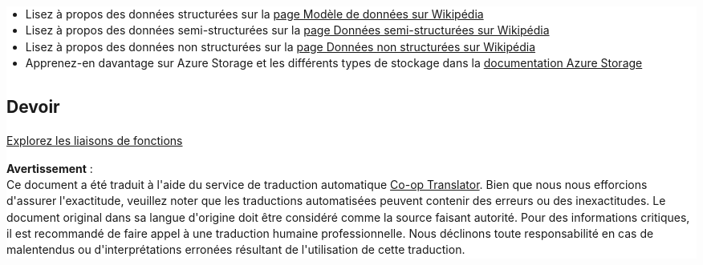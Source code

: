 * Lisez à propos des données structurées sur la [page Modèle de données sur Wikipédia](https://wikipedia.org/wiki/Data_model)
* Lisez à propos des données semi-structurées sur la [page Données semi-structurées sur Wikipédia](https://wikipedia.org/wiki/Semi-structured_data)
* Lisez à propos des données non structurées sur la [page Données non structurées sur Wikipédia](https://wikipedia.org/wiki/Unstructured_data)
* Apprenez-en davantage sur Azure Storage et les différents types de stockage dans la [documentation Azure Storage](https://docs.microsoft.com/azure/storage/?WT.mc_id=academic-17441-jabenn)

## Devoir

[Explorez les liaisons de fonctions](assignment.md)

**Avertissement** :  
Ce document a été traduit à l'aide du service de traduction automatique [Co-op Translator](https://github.com/Azure/co-op-translator). Bien que nous nous efforcions d'assurer l'exactitude, veuillez noter que les traductions automatisées peuvent contenir des erreurs ou des inexactitudes. Le document original dans sa langue d'origine doit être considéré comme la source faisant autorité. Pour des informations critiques, il est recommandé de faire appel à une traduction humaine professionnelle. Nous déclinons toute responsabilité en cas de malentendus ou d'interprétations erronées résultant de l'utilisation de cette traduction.